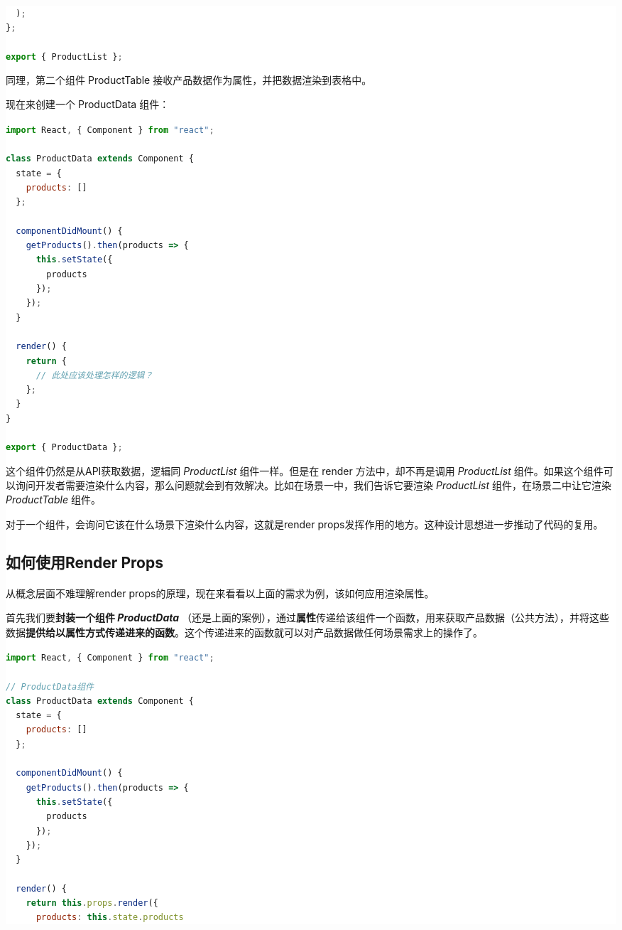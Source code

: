 ```javascript
  );
};

export { ProductList };
```

同理，第二个组件 ProductTable 接收产品数据作为属性，并把数据渲染到表格中。

现在来创建一个 ProductData 组件：
```javascript
import React, { Component } from "react";

class ProductData extends Component {
  state = {
    products: []
  };

  componentDidMount() {
    getProducts().then(products => {
      this.setState({
        products
      });
    });
  }

  render() {
    return {
      // 此处应该处理怎样的逻辑？
    };
  }
}

export { ProductData };
```

这个组件仍然是从API获取数据，逻辑同 *ProductList* 组件一样。但是在 render 方法中，却不再是调用 *ProductList* 组件。如果这个组件可以询问开发者需要渲染什么内容，那么问题就会到有效解决。比如在场景一中，我们告诉它要渲染 *ProductList* 组件，在场景二中让它渲染 *ProductTable* 组件。

对于一个组件，会询问它该在什么场景下渲染什么内容，这就是render props发挥作用的地方。这种设计思想进一步推动了代码的复用。

## 如何使用Render Props

从概念层面不难理解render props的原理，现在来看看以上面的需求为例，该如何应用渲染属性。

首先我们要**封装一个组件 *ProductData*** （还是上面的案例），通过**属性**传递给该组件一个函数，用来获取产品数据（公共方法），并将这些数据**提供给以属性方式传递进来的函数**。这个传递进来的函数就可以对产品数据做任何场景需求上的操作了。
```javascript
import React, { Component } from "react";

// ProductData组件
class ProductData extends Component {
  state = {
    products: []
  };

  componentDidMount() {
    getProducts().then(products => {
      this.setState({
        products
      });
    });
  }

  render() {
    return this.props.render({
      products: this.state.products
```
